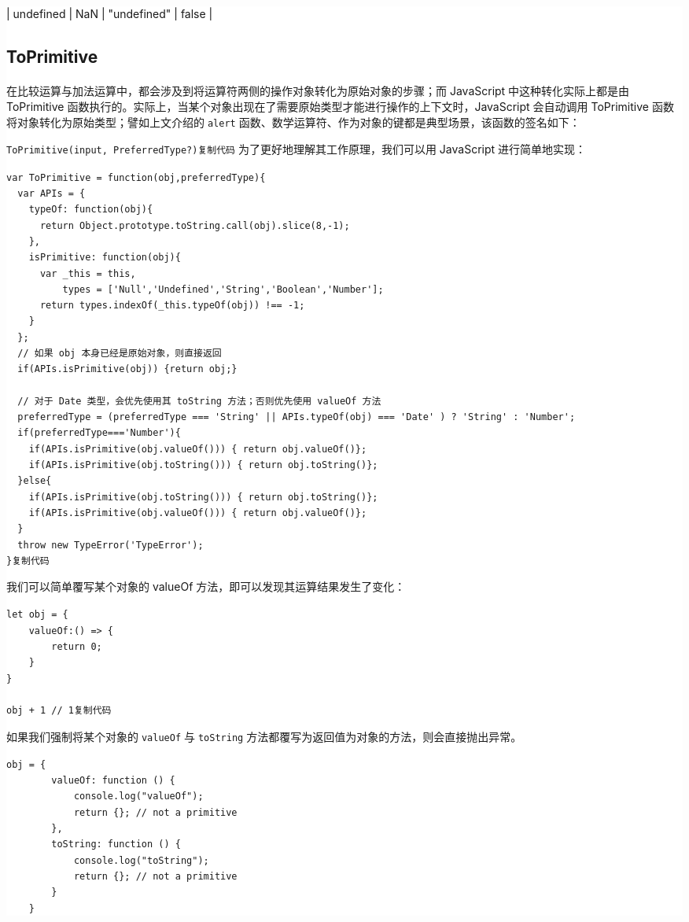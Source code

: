 | undefined | NaN | "undefined" | false |

## ToPrimitive

在比较运算与加法运算中，都会涉及到将运算符两侧的操作对象转化为原始对象的步骤；而 JavaScript 中这种转化实际上都是由 ToPrimitive 函数执行的。实际上，当某个对象出现在了需要原始类型才能进行操作的上下文时，JavaScript 会自动调用 ToPrimitive 函数将对象转化为原始类型；譬如上文介绍的 `alert` 函数、数学运算符、作为对象的键都是典型场景，该函数的签名如下：

`ToPrimitive(input, PreferredType?)复制代码`
为了更好地理解其工作原理，我们可以用 JavaScript 进行简单地实现：

	var ToPrimitive = function(obj,preferredType){
	  var APIs = {
	    typeOf: function(obj){
	      return Object.prototype.toString.call(obj).slice(8,-1);
	    },
	    isPrimitive: function(obj){
	      var _this = this,
	          types = ['Null','Undefined','String','Boolean','Number'];
	      return types.indexOf(_this.typeOf(obj)) !== -1;
	    }
	  };
	  // 如果 obj 本身已经是原始对象，则直接返回
	  if(APIs.isPrimitive(obj)) {return obj;}

	  // 对于 Date 类型，会优先使用其 toString 方法；否则优先使用 valueOf 方法
	  preferredType = (preferredType === 'String' || APIs.typeOf(obj) === 'Date' ) ? 'String' : 'Number';
	  if(preferredType==='Number'){
	    if(APIs.isPrimitive(obj.valueOf())) { return obj.valueOf()};
	    if(APIs.isPrimitive(obj.toString())) { return obj.toString()};
	  }else{
	    if(APIs.isPrimitive(obj.toString())) { return obj.toString()};
	    if(APIs.isPrimitive(obj.valueOf())) { return obj.valueOf()};
	  }
	  throw new TypeError('TypeError');
	}复制代码

我们可以简单覆写某个对象的 valueOf 方法，即可以发现其运算结果发生了变化：

	let obj = {
	    valueOf:() => {
	        return 0;
	    }
	}

	obj + 1 // 1复制代码

如果我们强制将某个对象的 `valueOf` 与 `toString` 方法都覆写为返回值为对象的方法，则会直接抛出异常。

	obj = {
	        valueOf: function () {
	            console.log("valueOf");
	            return {}; // not a primitive
	        },
	        toString: function () {
	            console.log("toString");
	            return {}; // not a primitive
	        }
	    }
